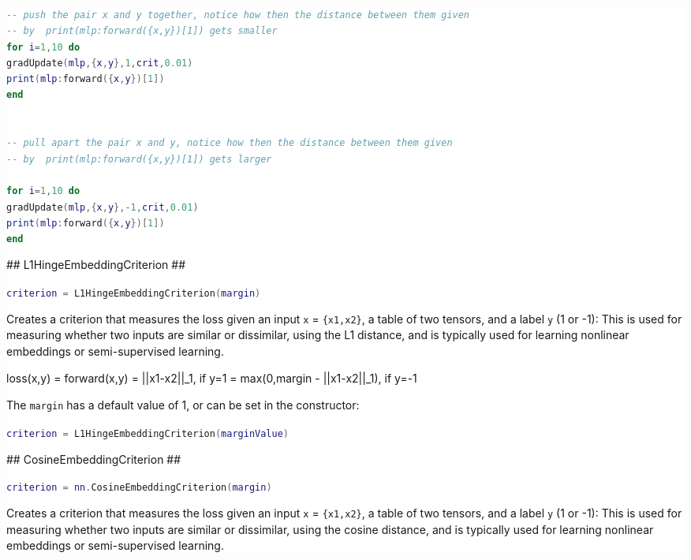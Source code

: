 ```lua
-- push the pair x and y together, notice how then the distance between them given
-- by  print(mlp:forward({x,y})[1]) gets smaller
for i=1,10 do
gradUpdate(mlp,{x,y},1,crit,0.01)
print(mlp:forward({x,y})[1])
end


-- pull apart the pair x and y, notice how then the distance between them given
-- by  print(mlp:forward({x,y})[1]) gets larger

for i=1,10 do
gradUpdate(mlp,{x,y},-1,crit,0.01)
print(mlp:forward({x,y})[1])
end

```

<a name="nn.L1HingeEmbeddingCriterion"/>
## L1HingeEmbeddingCriterion ##

```lua
criterion = L1HingeEmbeddingCriterion(margin)
```

Creates a criterion that measures the loss given  an input
`x` = `{x1,x2}`, a table of two tensors, and a label `y` (1 or -1):
This is used for measuring whether two inputs are similar
or dissimilar, using the L1 distance, and is typically used for
learning nonlinear embeddings or semi-supervised learning.

<verbatim> 
loss(x,y) = forward(x,y) = ||x1-x2||_1, if y=1
= max(0,margin - ||x1-x2||_1), if y=-1
</verbatim>

The `margin` has a default value of 1, or can be set in the constructor:
```lua
criterion = L1HingeEmbeddingCriterion(marginValue)
```

<a name="nn.CosineEmbeddingCriterion"/>
## CosineEmbeddingCriterion ##

```lua
criterion = nn.CosineEmbeddingCriterion(margin)
```

Creates a criterion that measures the loss given  an input
`x` = `{x1,x2}`, a table of two tensors, and a label `y` (1 or -1):
This is used for measuring whether two inputs are similar
or dissimilar, using the cosine distance, and is typically used for
learning nonlinear embeddings or semi-supervised learning.
